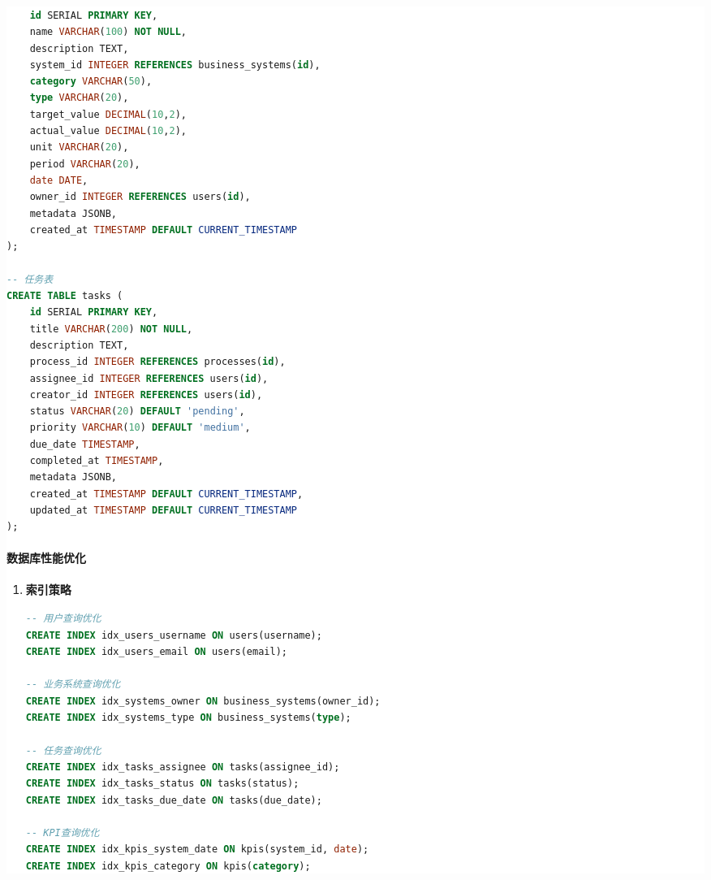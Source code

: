 ```sql
    id SERIAL PRIMARY KEY,
    name VARCHAR(100) NOT NULL,
    description TEXT,
    system_id INTEGER REFERENCES business_systems(id),
    category VARCHAR(50),
    type VARCHAR(20),
    target_value DECIMAL(10,2),
    actual_value DECIMAL(10,2),
    unit VARCHAR(20),
    period VARCHAR(20),
    date DATE,
    owner_id INTEGER REFERENCES users(id),
    metadata JSONB,
    created_at TIMESTAMP DEFAULT CURRENT_TIMESTAMP
);

-- 任务表
CREATE TABLE tasks (
    id SERIAL PRIMARY KEY,
    title VARCHAR(200) NOT NULL,
    description TEXT,
    process_id INTEGER REFERENCES processes(id),
    assignee_id INTEGER REFERENCES users(id),
    creator_id INTEGER REFERENCES users(id),
    status VARCHAR(20) DEFAULT 'pending',
    priority VARCHAR(10) DEFAULT 'medium',
    due_date TIMESTAMP,
    completed_at TIMESTAMP,
    metadata JSONB,
    created_at TIMESTAMP DEFAULT CURRENT_TIMESTAMP,
    updated_at TIMESTAMP DEFAULT CURRENT_TIMESTAMP
);
```

#### 数据库性能优化

1. **索引策略**
   ```sql
   -- 用户查询优化
   CREATE INDEX idx_users_username ON users(username);
   CREATE INDEX idx_users_email ON users(email);
   
   -- 业务系统查询优化
   CREATE INDEX idx_systems_owner ON business_systems(owner_id);
   CREATE INDEX idx_systems_type ON business_systems(type);
   
   -- 任务查询优化
   CREATE INDEX idx_tasks_assignee ON tasks(assignee_id);
   CREATE INDEX idx_tasks_status ON tasks(status);
   CREATE INDEX idx_tasks_due_date ON tasks(due_date);
   
   -- KPI查询优化
   CREATE INDEX idx_kpis_system_date ON kpis(system_id, date);
   CREATE INDEX idx_kpis_category ON kpis(category);
   ```
